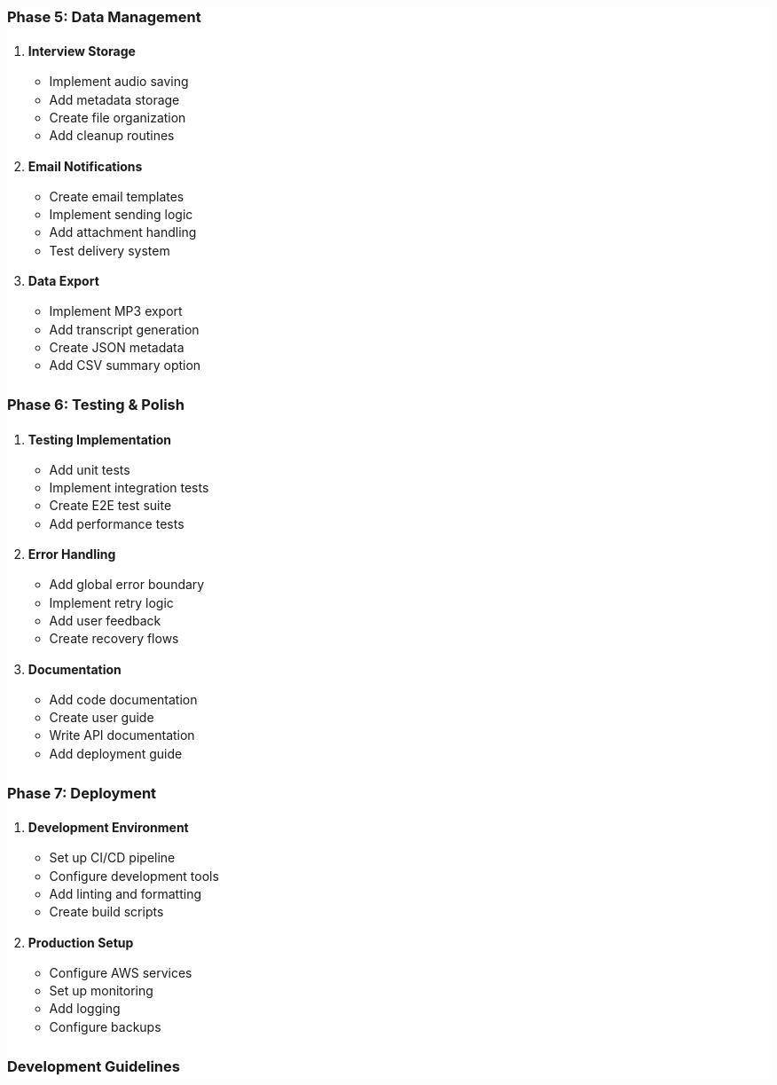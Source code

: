 ### Phase 5: Data Management
1. **Interview Storage**
   - Implement audio saving
   - Add metadata storage
   - Create file organization
   - Add cleanup routines

2. **Email Notifications**
   - Create email templates
   - Implement sending logic
   - Add attachment handling
   - Test delivery system

3. **Data Export**
   - Implement MP3 export
   - Add transcript generation
   - Create JSON metadata
   - Add CSV summary option

### Phase 6: Testing & Polish
1. **Testing Implementation**
   - Add unit tests
   - Implement integration tests
   - Create E2E test suite
   - Add performance tests

2. **Error Handling**
   - Add global error boundary
   - Implement retry logic
   - Add user feedback
   - Create recovery flows

3. **Documentation**
   - Add code documentation
   - Create user guide
   - Write API documentation
   - Add deployment guide

### Phase 7: Deployment
1. **Development Environment**
   - Set up CI/CD pipeline
   - Configure development tools
   - Add linting and formatting
   - Create build scripts

2. **Production Setup**
   - Configure AWS services
   - Set up monitoring
   - Add logging
   - Configure backups

### Development Guidelines

